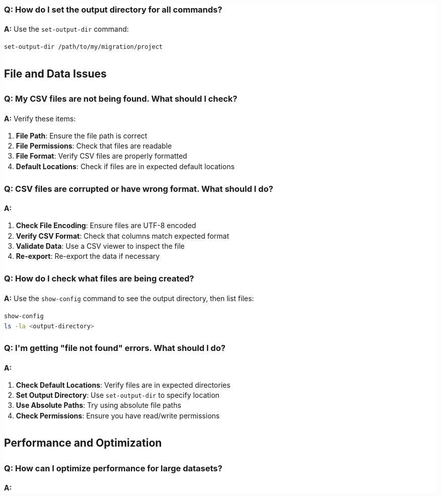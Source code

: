 ### Q: How do I set the output directory for all commands?

**A:** Use the `set-output-dir` command:

```bash
set-output-dir /path/to/my/migration/project
```

## File and Data Issues

### Q: My CSV files are not being found. What should I check?

**A:** Verify these items:

1. **File Path**: Ensure the file path is correct
2. **File Permissions**: Check that files are readable
3. **File Format**: Verify CSV files are properly formatted
4. **Default Locations**: Check if files are in expected default locations

### Q: CSV files are corrupted or have wrong format. What should I do?

**A:** 

1. **Check File Encoding**: Ensure files are UTF-8 encoded
2. **Verify CSV Format**: Check that columns match expected format
3. **Validate Data**: Use a CSV viewer to inspect the file
4. **Re-export**: Re-export the data if necessary

### Q: How do I check what files are being created?

**A:** Use the `show-config` command to see the output directory, then list files:

```bash
show-config
ls -la <output-directory>
```

### Q: I'm getting "file not found" errors. What should I do?

**A:** 

1. **Check Default Locations**: Verify files are in expected directories
2. **Set Output Directory**: Use `set-output-dir` to specify location
3. **Use Absolute Paths**: Try using absolute file paths
4. **Check Permissions**: Ensure you have read/write permissions

## Performance and Optimization

### Q: How can I optimize performance for large datasets?

**A:** 
